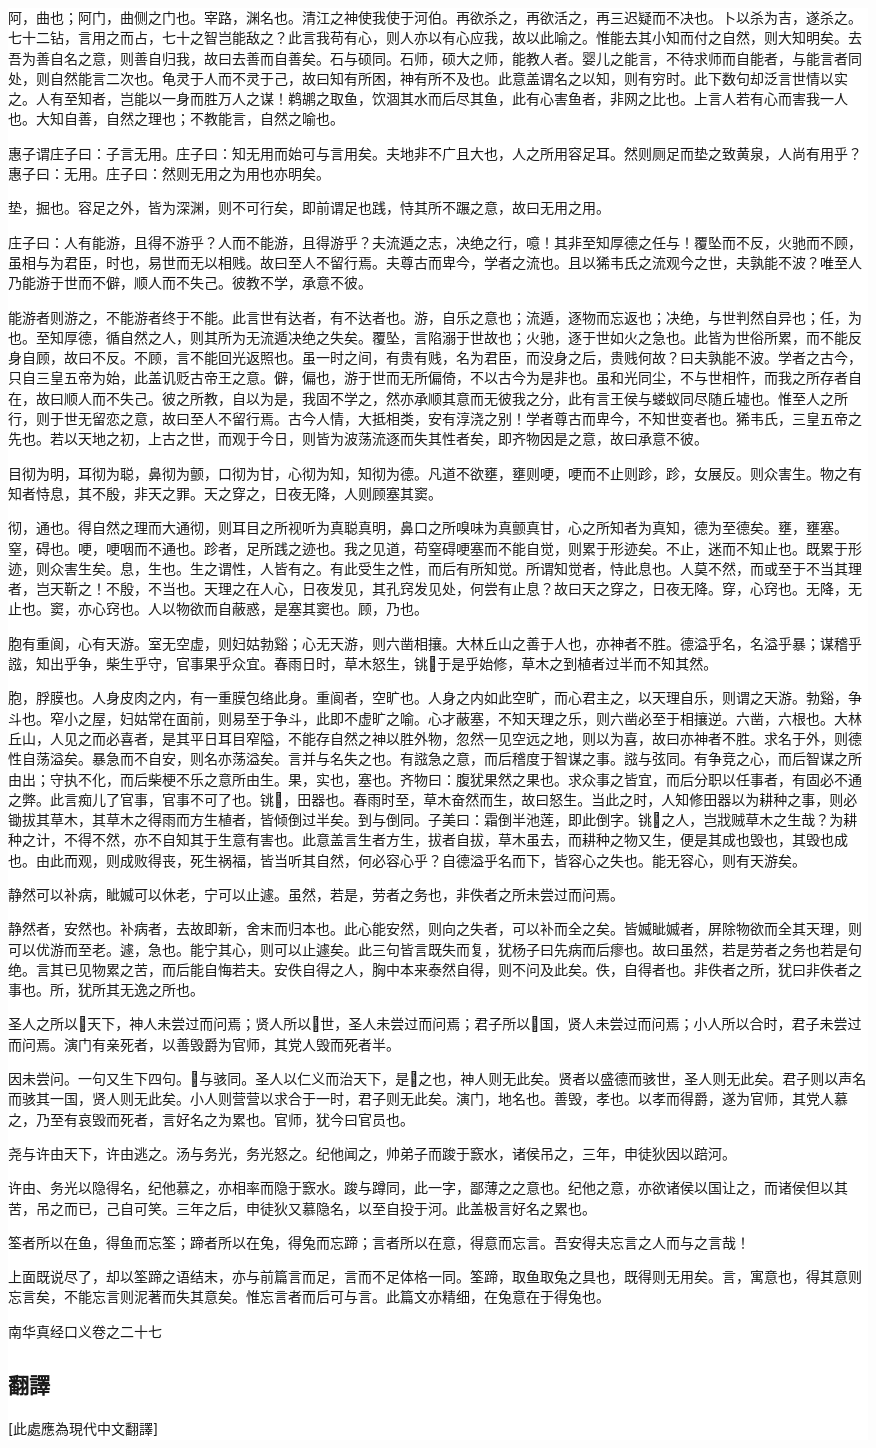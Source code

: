 阿，曲也；阿门，曲侧之门也。宰路，渊名也。清江之神使我使于河伯。再欲杀之，再欲活之，再三迟疑而不决也。卜以杀为吉，遂杀之。七十二钻，言用之而占，七十之智岂能敌之？此言我苟有心，则人亦以有心应我，故以此喻之。惟能去其小知而付之自然，则大知明矣。去吾为善自名之意，则善自归我，故曰去善而自善矣。石与硕同。石师，硕大之师，能教人者。婴儿之能言，不待求师而自能者，与能言者同处，则自然能言二次也。龟灵于人而不灵于己，故曰知有所困，神有所不及也。此意盖谓名之以知，则有穷时。此下数句却泛言世情以实之。人有至知者，岂能以一身而胜万人之谋！鹈鹕之取鱼，饮涸其水而后尽其鱼，此有心害鱼者，非网之比也。上言人若有心而害我一人也。大知自善，自然之理也；不教能言，自然之喻也。

惠子谓庄子曰：子言无用。庄子曰：知无用而始可与言用矣。夫地非不广且大也，人之所用容足耳。然则厕足而垫之致黄泉，人尚有用乎？惠子曰：无用。庄子曰：然则无用之为用也亦明矣。

垫，掘也。容足之外，皆为深渊，则不可行矣，即前谓足也践，恃其所不蹍之意，故曰无用之用。

庄子曰：人有能游，且得不游乎？人而不能游，且得游乎？夫流遁之志，决绝之行，噫！其非至知厚德之任与！覆坠而不反，火驰而不顾，虽相与为君臣，时也，易世而无以相贱。故曰至人不留行焉。夫尊古而卑今，学者之流也。且以狶韦氏之流观今之世，夫孰能不波？唯至人乃能游于世而不僻，顺人而不失己。彼教不学，承意不彼。

能游者则游之，不能游者终于不能。此言世有达者，有不达者也。游，自乐之意也；流遁，逐物而忘返也；决绝，与世判然自异也；任，为也。至知厚德，循自然之人，则其所为无流遁决绝之失矣。覆坠，言陷溺于世故也；火驰，逐于世如火之急也。此皆为世俗所累，而不能反身自顾，故曰不反。不顾，言不能回光返照也。虽一时之间，有贵有贱，名为君臣，而没身之后，贵贱何故？曰夫孰能不波。学者之古今，只自三皇五帝为始，此盖讥贬古帝王之意。僻，偏也，游于世而无所偏倚，不以古今为是非也。虽和光同尘，不与世相忤，而我之所存者自在，故曰顺人而不失己。彼之所教，自以为是，我固不学之，然亦承顺其意而无彼我之分，此有言王侯与蝼蚁同尽随丘墟也。惟至人之所行，则于世无留恋之意，故曰至人不留行焉。古今人情，大抵相类，安有淳浇之别！学者尊古而卑今，不知世变者也。狶韦氏，三皇五帝之先也。若以天地之初，上古之世，而观于今日，则皆为波荡流逐而失其性者矣，即齐物因是之意，故曰承意不彼。

目彻为明，耳彻为聪，鼻彻为颤，口彻为甘，心彻为知，知彻为德。凡道不欲壅，壅则哽，哽而不止则跈，跈，女展反。则众害生。物之有知者恃息，其不殷，非天之罪。天之穿之，日夜无降，人则顾塞其窦。

彻，通也。得自然之理而大通彻，则耳目之所视听为真聪真明，鼻口之所嗅味为真颤真甘，心之所知者为真知，德为至德矣。壅，壅塞。窒，碍也。哽，哽咽而不通也。跈者，足所践之迹也。我之见道，苟窒碍哽塞而不能自觉，则累于形迹矣。不止，迷而不知止也。既累于形迹，则众害生矣。息，生也。生之谓性，人皆有之。有此受生之性，而后有所知觉。所谓知觉者，恃此息也。人莫不然，而或至于不当其理者，岂天靳之！不殷，不当也。天理之在人心，日夜发见，其孔窍发见处，何尝有止息？故曰天之穿之，日夜无降。穿，心窍也。无降，无止也。窦，亦心窍也。人以物欲而自蔽惑，是塞其窦也。顾，乃也。

胞有重阆，心有天游。室无空虚，则妇姑勃谿；心无天游，则六凿相攘。大林丘山之善于人也，亦神者不胜。德溢乎名，名溢乎暴；谋稽乎誸，知出乎争，柴生乎守，官事果乎众宜。春雨日时，草木怒生，铫𬭦于是乎始修，草木之到植者过半而不知其然。

胞，脬膜也。人身皮肉之内，有一重膜包络此身。重阆者，空旷也。人身之内如此空旷，而心君主之，以天理自乐，则谓之天游。勃谿，争斗也。窄小之屋，妇姑常在面前，则易至于争斗，此即不虚旷之喻。心才蔽塞，不知天理之乐，则六凿必至于相攘逆。六凿，六根也。大林丘山，人见之而必喜者，是其平日耳目窄隘，不能存自然之神以胜外物，忽然一见空远之地，则以为喜，故曰亦神者不胜。求名于外，则德性自荡溢矣。暴急而不自安，则名亦荡溢矣。言并与名失之也。有誸急之意，而后稽度于智谋之事。誸与弦同。有争竞之心，而后智谋之所由出；守执不化，而后柴梗不乐之意所由生。果，实也，塞也。齐物曰：腹犹果然之果也。求众事之皆宜，而后分职以任事者，有固必不通之弊。此言痴儿了官事，官事不可了也。铫𬭦，田器也。春雨时至，草木奋然而生，故曰怒生。当此之时，人知修田器以为耕种之事，则必锄拔其草木，其草木之得雨而方生植者，皆倾倒过半矣。到与倒同。子美曰：霜倒半池莲，即此倒字。铫𬭦之人，岂戕贼草木之生哉？为耕种之计，不得不然，亦不自知其于生意有害也。此意盖言生者方生，拔者自拔，草木虽去，而耕种之物又生，便是其成也毁也，其毁也成也。由此而观，则成败得丧，死生祸福，皆当听其自然，何必容心乎？自德溢乎名而下，皆容心之失也。能无容心，则有天游矣。

静然可以补病，眦媙可以休老，宁可以止遽。虽然，若是，劳者之务也，非佚者之所未尝过而问焉。

静然者，安然也。补病者，去故即新，舍末而归本也。此心能安然，则向之失者，可以补而全之矣。皆媙眦媙者，屏除物欲而全其天理，则可以优游而至老。遽，急也。能宁其心，则可以止遽矣。此三句皆言既失而复，犹杨子曰先病而后瘳也。故曰虽然，若是劳者之务也若是句绝。言其已见物累之苦，而后能自悔若夫。安佚自得之人，胸中本来泰然自得，则不问及此矣。佚，自得者也。非佚者之所，犹曰非佚者之事也。所，犹所其无逸之所也。

圣人之所以𮪢天下，神人未尝过而问焉；贤人所以𮪢世，圣人未尝过而问焉；君子所以𮪢国，贤人未尝过而问焉；小人所以合时，君子未尝过而问焉。演门有亲死者，以善毁爵为官师，其党人毁而死者半。

因未尝问。一句又生下四句。𮪢与骇同。圣人以仁义而治天下，是𮪢之也，神人则无此矣。贤者以盛德而骇世，圣人则无此矣。君子则以声名而骇其一国，贤人则无此矣。小人则营营以求合于一时，君子则无此矣。演门，地名也。善毁，孝也。以孝而得爵，遂为官师，其党人慕之，乃至有哀毁而死者，言好名之为累也。官师，犹今曰官员也。

尧与许由天下，许由逃之。汤与务光，务光怒之。纪他闻之，帅弟子而踆于窾水，诸侯吊之，三年，申徒狄因以踣河。

许由、务光以隐得名，纪他慕之，亦相率而隐于窾水。踆与蹲同，此一字，鄙薄之之意也。纪他之意，亦欲诸侯以国让之，而诸侯但以其苦，吊之而已，己自可笑。三年之后，申徒狄又慕隐名，以至自投于河。此盖极言好名之累也。

筌者所以在鱼，得鱼而忘筌；蹄者所以在兔，得兔而忘蹄；言者所以在意，得意而忘言。吾安得夫忘言之人而与之言哉！

上面既说尽了，却以筌蹄之语结末，亦与前篇言而足，言而不足体格一同。筌蹄，取鱼取兔之具也，既得则无用矣。言，寓意也，得其意则忘言矣，不能忘言则泥著而失其意矣。惟忘言者而后可与言。此篇文亦精细，在兔意在于得兔也。

南华真经口义卷之二十七

## 翻譯

[此處應為現代中文翻譯]
